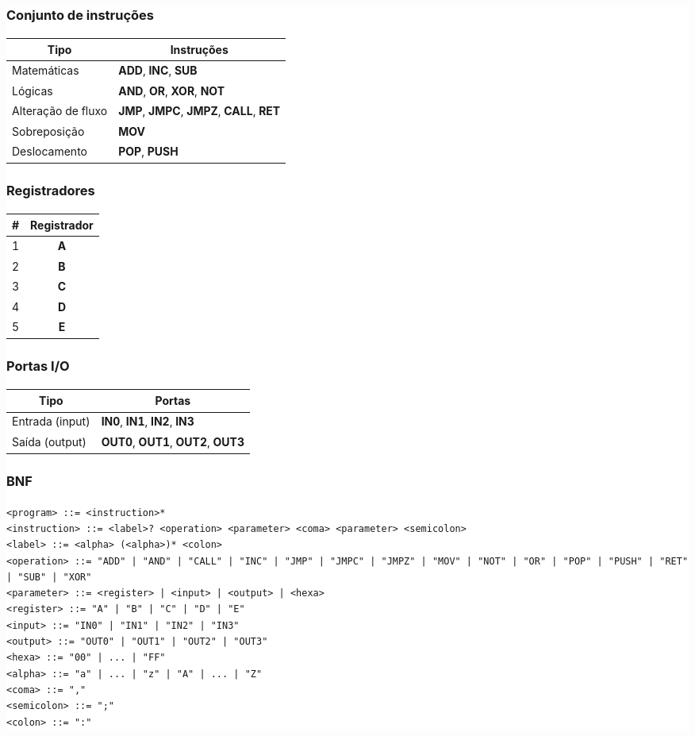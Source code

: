 ### Conjunto de instruções
|Tipo|Instruções|
|-|-|
|Matemáticas|**ADD**, **INC**, **SUB**|
|Lógicas|**AND**, **OR**, **XOR**, **NOT**|
|Alteração de fluxo|**JMP**, **JMPC**, **JMPZ**, **CALL**, **RET**|
|Sobreposição|**MOV**|
|Deslocamento|**POP**, **PUSH**|

### Registradores
|#|Registrador|
|:-:|:-------------:|
|1|**A**|
|2|**B**|
|3|**C**|
|4|**D**|
|5|**E**|

### Portas I/O
|Tipo|Portas|
|-|-|
|Entrada (input)|**IN0**, **IN1**, **IN2**, **IN3**|
|Saída (output)|**OUT0**, **OUT1**, **OUT2**, **OUT3**|

### BNF
```
<program> ::= <instruction>*
<instruction> ::= <label>? <operation> <parameter> <coma> <parameter> <semicolon>
<label> ::= <alpha> (<alpha>)* <colon>
<operation> ::= "ADD" | "AND" | "CALL" | "INC" | "JMP" | "JMPC" | "JMPZ" | "MOV" | "NOT" | "OR" | "POP" | "PUSH" | "RET" | "SUB" | "XOR"
<parameter> ::= <register> | <input> | <output> | <hexa>
<register> ::= "A" | "B" | "C" | "D" | "E"
<input> ::= "IN0" | "IN1" | "IN2" | "IN3"
<output> ::= "OUT0" | "OUT1" | "OUT2" | "OUT3"
<hexa> ::= "00" | ... | "FF"
<alpha> ::= "a" | ... | "z" | "A" | ... | "Z"
<coma> ::= ","
<semicolon> ::= ";"
<colon> ::= ":"
```
